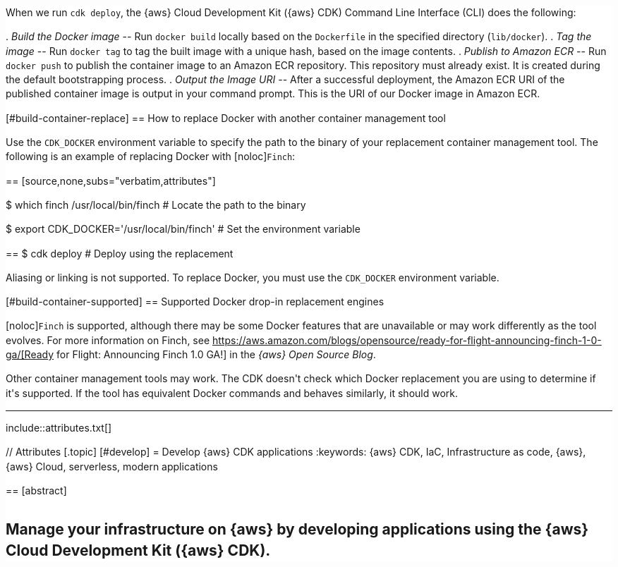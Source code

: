 When we run `cdk deploy`, the \{aws} Cloud Development Kit (\{aws} CDK) Command Line Interface (CLI) does the following:

. _Build the Docker image_ -- Run `docker build` locally based on the `Dockerfile` in the specified directory (`lib/docker`).
. _Tag the image_ -- Run `docker tag` to tag the built image with a unique hash, based on the image contents.
. _Publish to Amazon ECR_ -- Run `docker push` to publish the container image to an Amazon ECR repository. This repository must already exist. It is created during the default bootstrapping process.
. _Output the Image URI_ -- After a successful deployment, the Amazon ECR URI of the published container image is output in your command prompt. This is the URI of our Docker image in Amazon ECR.

[#build-container-replace]
== How to replace Docker with another container management tool

Use the `CDK_DOCKER` environment variable to specify the path to the binary of your replacement container management tool. The following is an example of replacing Docker with [noloc]`Finch`:

== [source,none,subs="verbatim,attributes"]

$ which finch
/usr/local/bin/finch # Locate the path to the binary

$ export CDK_DOCKER='/usr/local/bin/finch' # Set the environment variable

== $ cdk deploy # Deploy using the replacement

Aliasing or linking is not supported. To replace Docker, you must use the `CDK_DOCKER` environment variable.

[#build-container-supported]
== Supported Docker drop-in replacement engines

[noloc]`Finch` is supported, although there may be some Docker features that are unavailable or may work differently as the tool evolves. For more information on Finch, see https://aws.amazon.com/blogs/opensource/ready-for-flight-announcing-finch-1-0-ga/[Ready for Flight: Announcing Finch 1.0 GA!] in the _\{aws} Open Source Blog_.

Other container management tools may work. The CDK doesn't check which Docker replacement you are using to determine if it's supported. If the tool has equivalent Docker commands and behaves similarly, it should work.



---



include::attributes.txt[]

// Attributes
[.topic]
[#develop]
= Develop \{aws} CDK applications
:keywords: \{aws} CDK, IaC, Infrastructure as code, \{aws}, \{aws} Cloud, serverless, modern applications

== [abstract]

Manage your infrastructure on \{aws} by developing applications using the \{aws} Cloud Development Kit (\{aws} CDK).
--
